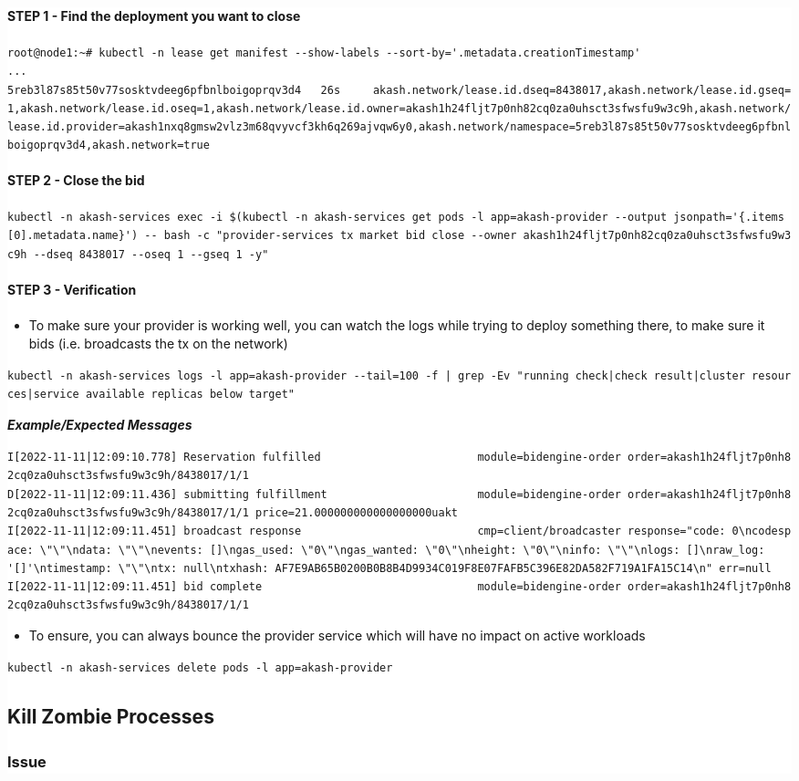 #### STEP 1 - Find the deployment you want to close

```
root@node1:~# kubectl -n lease get manifest --show-labels --sort-by='.metadata.creationTimestamp'
...
5reb3l87s85t50v77sosktvdeeg6pfbnlboigoprqv3d4   26s     akash.network/lease.id.dseq=8438017,akash.network/lease.id.gseq=1,akash.network/lease.id.oseq=1,akash.network/lease.id.owner=akash1h24fljt7p0nh82cq0za0uhsct3sfwsfu9w3c9h,akash.network/lease.id.provider=akash1nxq8gmsw2vlz3m68qvyvcf3kh6q269ajvqw6y0,akash.network/namespace=5reb3l87s85t50v77sosktvdeeg6pfbnlboigoprqv3d4,akash.network=true
```

#### STEP 2 - Close the bid

```
kubectl -n akash-services exec -i $(kubectl -n akash-services get pods -l app=akash-provider --output jsonpath='{.items[0].metadata.name}') -- bash -c "provider-services tx market bid close --owner akash1h24fljt7p0nh82cq0za0uhsct3sfwsfu9w3c9h --dseq 8438017 --oseq 1 --gseq 1 -y"
```

#### STEP 3 - Verification

- To make sure your provider is working well, you can watch the logs while trying to deploy something there, to make sure it bids (i.e. broadcasts the tx on the network)

```
kubectl -n akash-services logs -l app=akash-provider --tail=100 -f | grep -Ev "running check|check result|cluster resources|service available replicas below target"
```

_**Example/Expected Messages**_

```
I[2022-11-11|12:09:10.778] Reservation fulfilled                        module=bidengine-order order=akash1h24fljt7p0nh82cq0za0uhsct3sfwsfu9w3c9h/8438017/1/1
D[2022-11-11|12:09:11.436] submitting fulfillment                       module=bidengine-order order=akash1h24fljt7p0nh82cq0za0uhsct3sfwsfu9w3c9h/8438017/1/1 price=21.000000000000000000uakt
I[2022-11-11|12:09:11.451] broadcast response                           cmp=client/broadcaster response="code: 0\ncodespace: \"\"\ndata: \"\"\nevents: []\ngas_used: \"0\"\ngas_wanted: \"0\"\nheight: \"0\"\ninfo: \"\"\nlogs: []\nraw_log: '[]'\ntimestamp: \"\"\ntx: null\ntxhash: AF7E9AB65B0200B0B8B4D9934C019F8E07FAFB5C396E82DA582F719A1FA15C14\n" err=null
I[2022-11-11|12:09:11.451] bid complete                                 module=bidengine-order order=akash1h24fljt7p0nh82cq0za0uhsct3sfwsfu9w3c9h/8438017/1/1
```

- To ensure, you can always bounce the provider service which will have no impact on active workloads

```
kubectl -n akash-services delete pods -l app=akash-provider
```


## Kill Zombie Processes

### Issue
